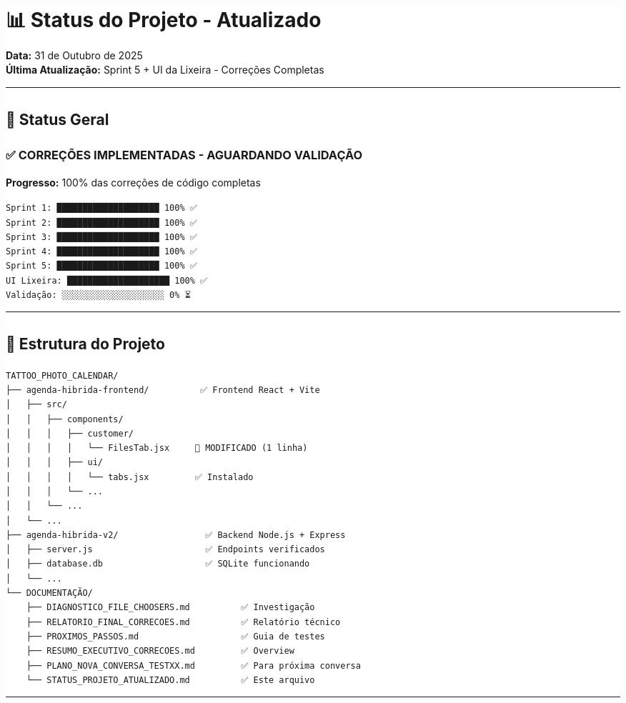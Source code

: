 # 📊 Status do Projeto - Atualizado

**Data:** 31 de Outubro de 2025  
**Última Atualização:** Sprint 5 + UI da Lixeira - Correções Completas

---

## 🎯 Status Geral

### ✅ CORREÇÕES IMPLEMENTADAS - AGUARDANDO VALIDAÇÃO

**Progresso:** 100% das correções de código completas

```
Sprint 1: ████████████████████ 100% ✅
Sprint 2: ████████████████████ 100% ✅
Sprint 3: ████████████████████ 100% ✅
Sprint 4: ████████████████████ 100% ✅
Sprint 5: ████████████████████ 100% ✅
UI Lixeira: ████████████████████ 100% ✅
Validação: ░░░░░░░░░░░░░░░░░░░░ 0% ⏳
```

---

## 📁 Estrutura do Projeto

```
TATTOO_PHOTO_CALENDAR/
├── agenda-hibrida-frontend/          ✅ Frontend React + Vite
│   ├── src/
│   │   ├── components/
│   │   │   ├── customer/
│   │   │   │   └── FilesTab.jsx     🔧 MODIFICADO (1 linha)
│   │   │   ├── ui/
│   │   │   │   └── tabs.jsx         ✅ Instalado
│   │   │   └── ...
│   │   └── ...
│   └── ...
├── agenda-hibrida-v2/                 ✅ Backend Node.js + Express
│   ├── server.js                      ✅ Endpoints verificados
│   ├── database.db                    ✅ SQLite funcionando
│   └── ...
└── DOCUMENTAÇÃO/
    ├── DIAGNOSTICO_FILE_CHOOSERS.md          ✅ Investigação
    ├── RELATORIO_FINAL_CORRECOES.md          ✅ Relatório técnico
    ├── PROXIMOS_PASSOS.md                    ✅ Guia de testes
    ├── RESUMO_EXECUTIVO_CORRECOES.md         ✅ Overview
    ├── PLANO_NOVA_CONVERSA_TESTXX.md         ✅ Para próxima conversa
    └── STATUS_PROJETO_ATUALIZADO.md          ✅ Este arquivo
```

---